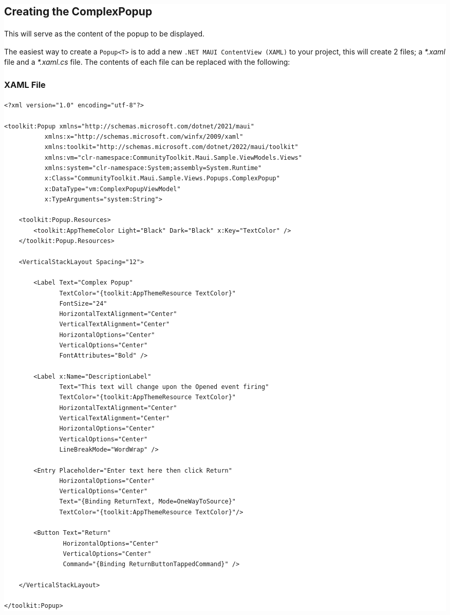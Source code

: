 ## Creating the ComplexPopup

This will serve as the content of the popup to be displayed.

The easiest way to create a `Popup<T>` is to add a new `.NET MAUI ContentView (XAML)` to your project, this will create 2 files; a _*.xaml_ file and a _*.xaml.cs_ file. The contents of each file can be replaced with the following:

### XAML File

```XAML
<?xml version="1.0" encoding="utf-8"?>

<toolkit:Popup xmlns="http://schemas.microsoft.com/dotnet/2021/maui"
           xmlns:x="http://schemas.microsoft.com/winfx/2009/xaml"
           xmlns:toolkit="http://schemas.microsoft.com/dotnet/2022/maui/toolkit"
           xmlns:vm="clr-namespace:CommunityToolkit.Maui.Sample.ViewModels.Views"
           xmlns:system="clr-namespace:System;assembly=System.Runtime"
           x:Class="CommunityToolkit.Maui.Sample.Views.Popups.ComplexPopup"
           x:DataType="vm:ComplexPopupViewModel"
           x:TypeArguments="system:String">

    <toolkit:Popup.Resources>
        <toolkit:AppThemeColor Light="Black" Dark="Black" x:Key="TextColor" />
    </toolkit:Popup.Resources>

    <VerticalStackLayout Spacing="12">
        
        <Label Text="Complex Popup"
               TextColor="{toolkit:AppThemeResource TextColor}"
               FontSize="24"
               HorizontalTextAlignment="Center"
               VerticalTextAlignment="Center"
               HorizontalOptions="Center"
               VerticalOptions="Center"
               FontAttributes="Bold" />

        <Label x:Name="DescriptionLabel"
               Text="This text will change upon the Opened event firing"
               TextColor="{toolkit:AppThemeResource TextColor}"
               HorizontalTextAlignment="Center"
               VerticalTextAlignment="Center"
               HorizontalOptions="Center"
               VerticalOptions="Center"
               LineBreakMode="WordWrap" />

        <Entry Placeholder="Enter text here then click Return"
               HorizontalOptions="Center"
               VerticalOptions="Center"
               Text="{Binding ReturnText, Mode=OneWayToSource}" 
               TextColor="{toolkit:AppThemeResource TextColor}"/>

        <Button Text="Return"
                HorizontalOptions="Center"
                VerticalOptions="Center"
                Command="{Binding ReturnButtonTappedCommand}" />

    </VerticalStackLayout>
    
</toolkit:Popup>
```
